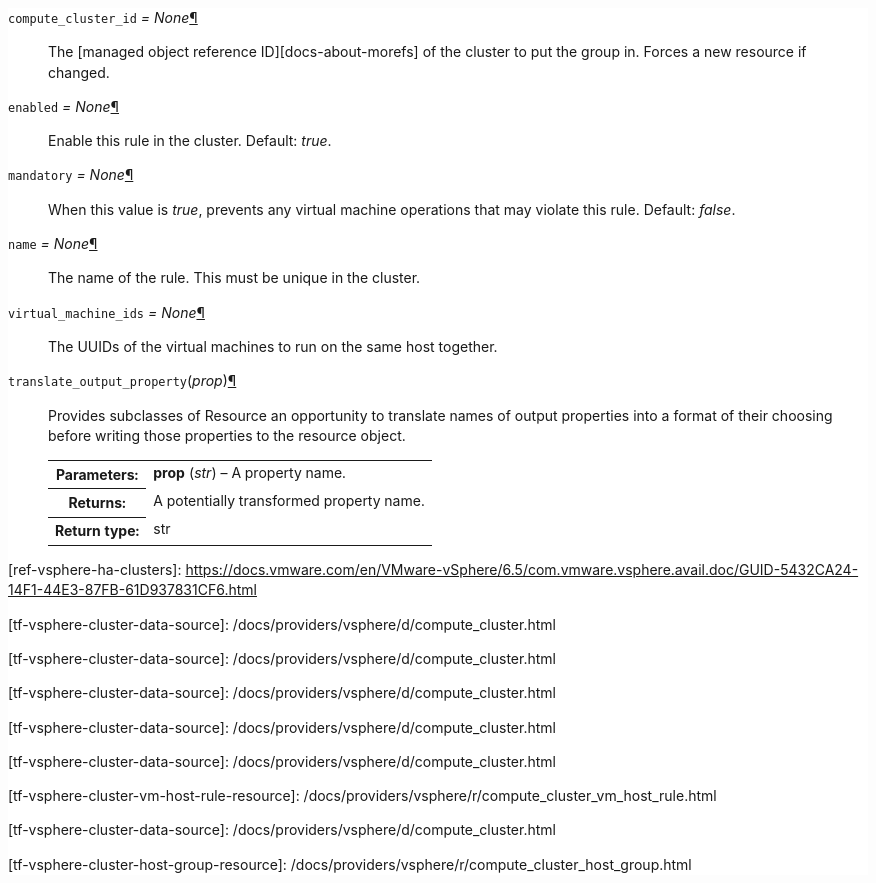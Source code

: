 <code class="descname">compute_cluster_id</code><em class="property"> = None</em><a class="headerlink" href="#pulumi_vsphere.ComputeClusterVmAffinityRule.compute_cluster_id" title="Permalink to this definition">¶</a></dt>
<dd><p>The [managed object reference
ID][docs-about-morefs] of the cluster to put the group in.  Forces a new
resource if changed.</p>
</dd></dl>

<dl class="attribute">
<dt id="pulumi_vsphere.ComputeClusterVmAffinityRule.enabled">
<code class="descname">enabled</code><em class="property"> = None</em><a class="headerlink" href="#pulumi_vsphere.ComputeClusterVmAffinityRule.enabled" title="Permalink to this definition">¶</a></dt>
<dd><p>Enable this rule in the cluster. Default: <cite>true</cite>.</p>
</dd></dl>

<dl class="attribute">
<dt id="pulumi_vsphere.ComputeClusterVmAffinityRule.mandatory">
<code class="descname">mandatory</code><em class="property"> = None</em><a class="headerlink" href="#pulumi_vsphere.ComputeClusterVmAffinityRule.mandatory" title="Permalink to this definition">¶</a></dt>
<dd><p>When this value is <cite>true</cite>, prevents any virtual
machine operations that may violate this rule. Default: <cite>false</cite>.</p>
</dd></dl>

<dl class="attribute">
<dt id="pulumi_vsphere.ComputeClusterVmAffinityRule.name">
<code class="descname">name</code><em class="property"> = None</em><a class="headerlink" href="#pulumi_vsphere.ComputeClusterVmAffinityRule.name" title="Permalink to this definition">¶</a></dt>
<dd><p>The name of the rule. This must be unique in the cluster.</p>
</dd></dl>

<dl class="attribute">
<dt id="pulumi_vsphere.ComputeClusterVmAffinityRule.virtual_machine_ids">
<code class="descname">virtual_machine_ids</code><em class="property"> = None</em><a class="headerlink" href="#pulumi_vsphere.ComputeClusterVmAffinityRule.virtual_machine_ids" title="Permalink to this definition">¶</a></dt>
<dd><p>The UUIDs of the virtual machines to run
on the same host together.</p>
</dd></dl>

<dl class="method">
<dt id="pulumi_vsphere.ComputeClusterVmAffinityRule.translate_output_property">
<code class="descname">translate_output_property</code><span class="sig-paren">(</span><em>prop</em><span class="sig-paren">)</span><a class="headerlink" href="#pulumi_vsphere.ComputeClusterVmAffinityRule.translate_output_property" title="Permalink to this definition">¶</a></dt>
<dd><p>Provides subclasses of Resource an opportunity to translate names of output properties
into a format of their choosing before writing those properties to the resource object.</p>
<table class="docutils field-list" frame="void" rules="none">
<col class="field-name" />
<col class="field-body" />
<tbody valign="top">
<tr class="field-odd field"><th class="field-name">Parameters:</th><td class="field-body"><strong>prop</strong> (<em>str</em>) – A property name.</td>
</tr>
<tr class="field-even field"><th class="field-name">Returns:</th><td class="field-body">A potentially transformed property name.</td>
</tr>
<tr class="field-odd field"><th class="field-name">Return type:</th><td class="field-body">str</td>
</tr>
</tbody>
</table>
</dd></dl>


[ref-vsphere-ha-clusters]: <a class="reference external" href="https://docs.vmware.com/en/VMware-vSphere/6.5/com.vmware.vsphere.avail.doc/GUID-5432CA24-14F1-44E3-87FB-61D937831CF6.html">https://docs.vmware.com/en/VMware-vSphere/6.5/com.vmware.vsphere.avail.doc/GUID-5432CA24-14F1-44E3-87FB-61D937831CF6.html</a></p>
[tf-vsphere-cluster-data-source]: /docs/providers/vsphere/d/compute_cluster.html</p>
[tf-vsphere-cluster-data-source]: /docs/providers/vsphere/d/compute_cluster.html</p>
[tf-vsphere-cluster-data-source]: /docs/providers/vsphere/d/compute_cluster.html</p>
[tf-vsphere-cluster-data-source]: /docs/providers/vsphere/d/compute_cluster.html</p>
[tf-vsphere-cluster-data-source]: /docs/providers/vsphere/d/compute_cluster.html</p>
[tf-vsphere-cluster-vm-host-rule-resource]: /docs/providers/vsphere/r/compute_cluster_vm_host_rule.html</p>
[tf-vsphere-cluster-data-source]: /docs/providers/vsphere/d/compute_cluster.html</p>
[tf-vsphere-cluster-host-group-resource]: /docs/providers/vsphere/r/compute_cluster_host_group.html</p>